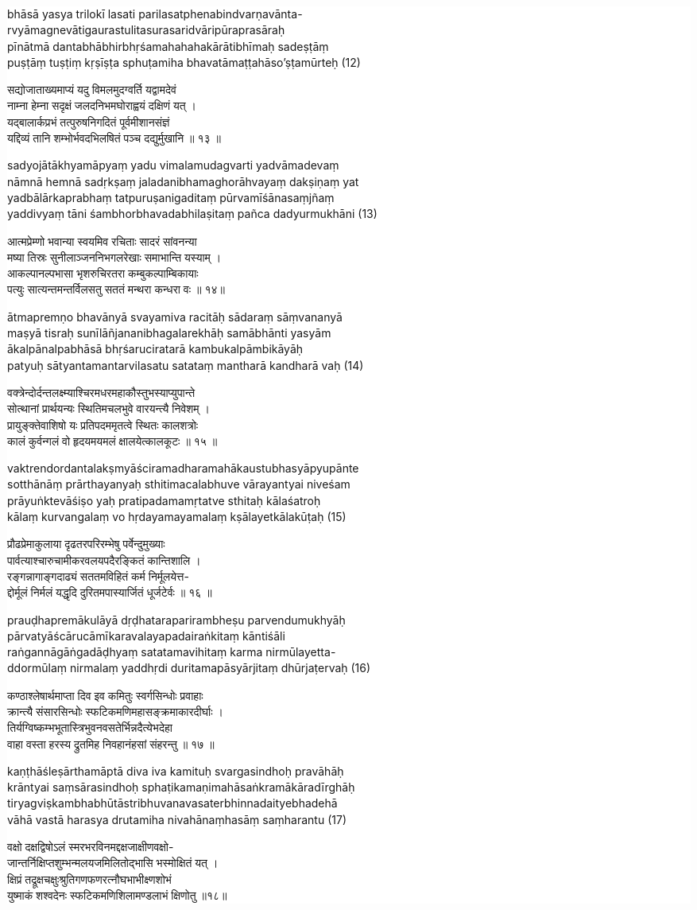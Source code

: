 bhāsā yasya trilokī lasati parilasatphenabindvarṇavānta-  
rvyāmagnevātigaurastulitasurasaridvāripūraprasāraḥ  
pīnātmā dantabhābhirbhṛśamahahahakārātibhīmaḥ sadeṣṭāṃ  
puṣṭāṃ tuṣṭiṃ kṛṣīṣṭa sphuṭamiha bhavatāmaṭṭahāso’ṣṭamūrteḥ (12)

सद्योजाताख्यमाप्यं यदु विमलमुदग्वर्ति यद्वामदेवं  
नाम्ना हेम्ना सदृक्षं जलदनिभमघोराह्वयं दक्षिणं यत् ।  
यद्बालार्कप्रभं तत्पुरुषनिगदितं पूर्वमीशानसंज्ञं  
यद्दिव्यं तानि शम्भोर्भवदभिलषितं पञ्च दद्युर्मुखानि ॥ १३ ॥

sadyojātākhyamāpyaṃ yadu vimalamudagvarti yadvāmadevaṃ  
nāmnā hemnā sadṛkṣaṃ jaladanibhamaghorāhvayaṃ dakṣiṇaṃ yat  
yadbālārkaprabhaṃ tatpuruṣanigaditaṃ pūrvamīśānasaṃjñaṃ  
yaddivyaṃ tāni śambhorbhavadabhilaṣitaṃ pañca dadyurmukhāni (13)

आत्मप्रेम्णो भवान्या स्वयमिव रचिताः सादरं सांवनन्या  
मष्या तिस्रः सुनीलाञ्जननिभगलरेखाः समाभान्ति यस्याम् ।  
आकल्पानल्पभासा भृशरुचिरतरा कम्बुकल्पाम्बिकायाः  
पत्युः सात्यन्तमन्तर्विलसतु सततं मन्थरा कन्धरा वः ॥ १४॥

ātmapremṇo bhavānyā svayamiva racitāḥ sādaraṃ sāṃvananyā  
maṣyā tisraḥ sunīlāñjananibhagalarekhāḥ samābhānti yasyām  
ākalpānalpabhāsā bhṛśaruciratarā kambukalpāmbikāyāḥ  
patyuḥ sātyantamantarvilasatu satataṃ mantharā kandharā vaḥ (14)

वक्त्रेन्दोर्दन्तलक्ष्म्याश्चिरमधरमहाकौस्तुभस्याप्युपान्ते  
सोत्थानां प्रार्थयन्यः स्थितिमचलभुवे वारयन्त्यै निवेशम् ।  
प्रायुङ्क्तेवाशिषो यः प्रतिपदममृतत्वे स्थितः कालशत्रोः  
कालं कुर्वन्गलं वो हृदयमयमलं क्षालयेत्कालकूटः ॥ १५ ॥

vaktrendordantalakṣmyāściramadharamahākaustubhasyāpyupānte  
sotthānāṃ prārthayanyaḥ sthitimacalabhuve vārayantyai niveśam  
prāyuṅktevāśiṣo yaḥ pratipadamamṛtatve sthitaḥ kālaśatroḥ  
kālaṃ kurvangalaṃ vo hṛdayamayamalaṃ kṣālayetkālakūṭaḥ (15)

प्रौढप्रेमाकुलाया दृढतरपरिरम्भेषु पर्वेन्दुमुख्याः  
पार्वत्याश्चारुचामीकरवलयपदैरङ्कितं कान्तिशालि ।  
रङ्गन्नागाङ्गदाढ्यं सततमविहितं कर्म निर्मूलयेत्त-  
द्दोर्मूलं निर्मलं यद्धृदि दुरितमपास्यार्जितं धूर्जटेर्वः ॥ १६ ॥

prauḍhapremākulāyā dṛḍhataraparirambheṣu parvendumukhyāḥ  
pārvatyāścārucāmīkaravalayapadairaṅkitaṃ kāntiśāli  
raṅgannāgāṅgadāḍhyaṃ satatamavihitaṃ karma nirmūlayetta-  
ddormūlaṃ nirmalaṃ yaddhṛdi duritamapāsyārjitaṃ dhūrjaṭervaḥ (16)

कण्ठाश्लेषार्थमाप्ता दिव इव कमितुः स्वर्गसिन्धोः प्रवाहाः  
क्रान्त्यै संसारसिन्धोः स्फटिकमणिमहासङ्क्रमाकारदीर्घाः ।  
तिर्यग्विष्कम्भभूतास्त्रिभुवनवसतेर्भिन्नदैत्येभदेहा  
वाहा वस्ता हरस्य द्रुतमिह निवहानंहसां संहरन्तु ॥ १७ ॥

kaṇṭhāśleṣārthamāptā diva iva kamituḥ svargasindhoḥ pravāhāḥ  
krāntyai saṃsārasindhoḥ sphaṭikamaṇimahāsaṅkramākāradīrghāḥ  
tiryagviṣkambhabhūtāstribhuvanavasaterbhinnadaityebhadehā  
vāhā vastā harasya drutamiha nivahānaṃhasāṃ saṃharantu (17)

वक्षो दक्षद्विषोऽलं स्मरभरविनमद्दक्षजाक्षीणवक्षो-  
जान्तर्निक्षिप्तशुम्भन्मलयजमिलितोद्भासि भस्मोक्षितं यत् ।  
क्षिप्रं तद्रूक्षचक्षुःश्रुतिगणफणरत्नौघभाभीक्ष्णशोभं  
युष्माकं शश्वदेनः स्फटिकमणिशिलामण्डलाभं क्षिणोतु ॥१८॥
